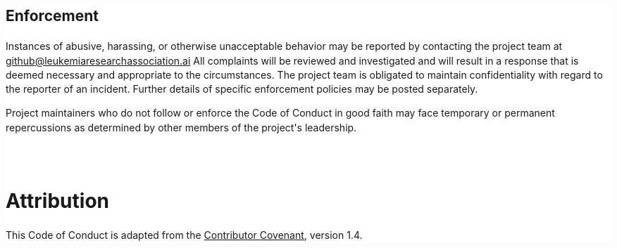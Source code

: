## Enforcement

Instances of abusive, harassing, or otherwise unacceptable behavior may be reported by contacting the project team at github@leukemiaresearchassociation.ai All complaints will be reviewed and investigated and will result in a response that is deemed necessary and appropriate to the circumstances. The project team is obligated to maintain confidentiality with regard to the reporter of an incident. Further details of specific enforcement policies may be posted separately.

Project maintainers who do not follow or enforce the Code of Conduct in good faith may face temporary or permanent repercussions as determined by other members of the project's leadership.

&nbsp;

# Attribution

This Code of Conduct is adapted from the [Contributor Covenant](http://contributor-covenant.org/version/1/4), version 1.4.